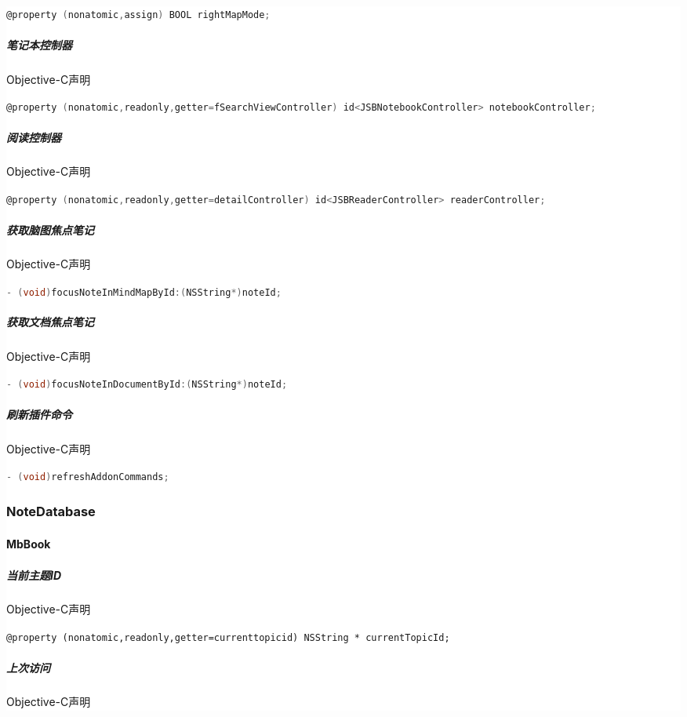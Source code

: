 ```objective-c
@property (nonatomic,assign) BOOL rightMapMode;
```

##### 笔记本控制器

Objective-C声明

```objective-c
@property (nonatomic,readonly,getter=fSearchViewController) id<JSBNotebookController> notebookController;
```

##### 阅读控制器

Objective-C声明

```objective-c
@property (nonatomic,readonly,getter=detailController) id<JSBReaderController> readerController;
```

##### 获取脑图焦点笔记

Objective-C声明

```objective-c
- (void)focusNoteInMindMapById:(NSString*)noteId;
```

##### 获取文档焦点笔记

Objective-C声明

```objective-c
- (void)focusNoteInDocumentById:(NSString*)noteId;
```

##### 刷新插件命令

Objective-C声明

```objective-c
- (void)refreshAddonCommands;
```

### NoteDatabase

#### MbBook

##### 当前主题ID

Objective-C声明

```objc
@property (nonatomic,readonly,getter=currenttopicid) NSString * currentTopicId;
```

##### 上次访问

Objective-C声明
